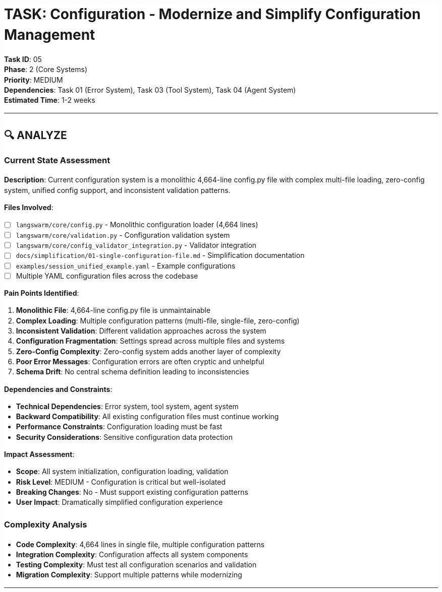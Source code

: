 # TASK: Configuration - Modernize and Simplify Configuration Management

**Task ID**: 05  
**Phase**: 2 (Core Systems)  
**Priority**: MEDIUM  
**Dependencies**: Task 01 (Error System), Task 03 (Tool System), Task 04 (Agent System)  
**Estimated Time**: 1-2 weeks

---

## 🔍 **ANALYZE**

### **Current State Assessment**
**Description**: Current configuration system is a monolithic 4,664-line config.py file with complex multi-file loading, zero-config system, unified config support, and inconsistent validation patterns.

**Files Involved**:
- [ ] `langswarm/core/config.py` - Monolithic configuration loader (4,664 lines)
- [ ] `langswarm/core/validation.py` - Configuration validation system
- [ ] `langswarm/core/config_validator_integration.py` - Validator integration
- [ ] `docs/simplification/01-single-configuration-file.md` - Simplification documentation
- [ ] `examples/session_unified_example.yaml` - Example configurations
- [ ] Multiple YAML configuration files across the codebase

**Pain Points Identified**:
1. **Monolithic File**: 4,664-line config.py file is unmaintainable
2. **Complex Loading**: Multiple configuration patterns (multi-file, single-file, zero-config)
3. **Inconsistent Validation**: Different validation approaches across the system
4. **Configuration Fragmentation**: Settings spread across multiple files and systems
5. **Zero-Config Complexity**: Zero-config system adds another layer of complexity
6. **Poor Error Messages**: Configuration errors are often cryptic and unhelpful
7. **Schema Drift**: No central schema definition leading to inconsistencies

**Dependencies and Constraints**:
- **Technical Dependencies**: Error system, tool system, agent system
- **Backward Compatibility**: All existing configuration files must continue working
- **Performance Constraints**: Configuration loading must be fast
- **Security Considerations**: Sensitive configuration data protection

**Impact Assessment**:
- **Scope**: All system initialization, configuration loading, validation
- **Risk Level**: MEDIUM - Configuration is critical but well-isolated
- **Breaking Changes**: No - Must support existing configuration patterns
- **User Impact**: Dramatically simplified configuration experience

### **Complexity Analysis**
- **Code Complexity**: 4,664 lines in single file, multiple configuration patterns
- **Integration Complexity**: Configuration affects all system components
- **Testing Complexity**: Must test all configuration scenarios and validation
- **Migration Complexity**: Support multiple patterns while modernizing

---